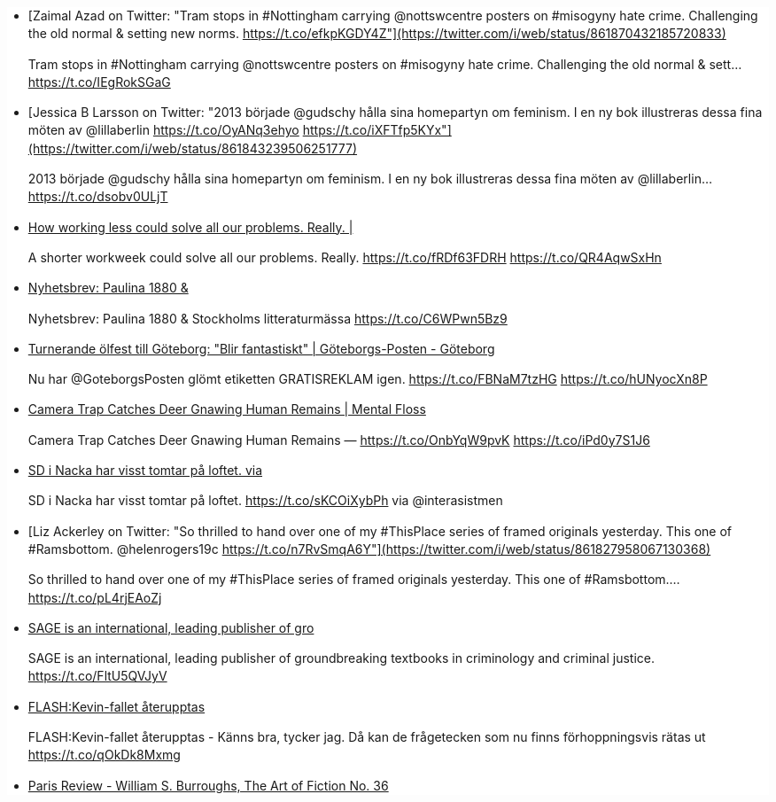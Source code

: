 - [Zaimal Azad on Twitter: "Tram stops in #Nottingham carrying @nottswcentre posters on #misogyny hate crime. Challenging the old normal & setting new norms. https://t.co/efkpKGDY4Z"](https://twitter.com/i/web/status/861870432185720833)
    
    Tram stops in #Nottingham carrying @nottswcentre posters on #misogyny hate crime. Challenging the old normal & sett… https://t.co/IEgRokSGaG
    
    
- [Jessica B Larsson on Twitter: "2013 började @gudschy hålla sina homepartyn om feminism. I en ny bok illustreras dessa fina möten av @lillaberlin https://t.co/OyANq3ehyo https://t.co/iXFTfp5KYx"](https://twitter.com/i/web/status/861843239506251777)
    
    2013 började @gudschy hålla sina homepartyn om feminism. I en ny bok illustreras dessa fina möten av @lillaberlin… https://t.co/dsobv0ULjT
    
- [How working less could solve all our problems. Really. |](http://ideas.ted.com/how-working-less-could-solve-all-our-problems-really/)
    
    A shorter workweek could solve all our problems. Really. https://t.co/fRDf63FDRH https://t.co/QR4AqwSxHn
    
- [Nyhetsbrev: Paulina 1880 &](http://fb.me/25L60oOl5)
    
    Nyhetsbrev: Paulina 1880 & Stockholms litteraturmässa https://t.co/C6WPwn5Bz9
    
- [Turnerande ölfest till Göteborg: "Blir fantastiskt" | Göteborgs-Posten - Göteborg](http://www.gp.se/nyheter/g%C3%B6teborg/turnerande-%C3%B6lfest-till-g%C3%B6teborg-blir-fantastiskt-1.4271941)
    
    Nu har @GoteborgsPosten glömt etiketten GRATISREKLAM igen. https://t.co/FBNaM7tzHG https://t.co/hUNyocXn8P
    
- [Camera Trap Catches Deer Gnawing Human Remains | Mental Floss](http://mentalfloss.com/article/500718/camera-trap-catches-deer-gnawing-human-remains)
    
    Camera Trap Catches Deer Gnawing Human Remains — https://t.co/OnbYqW9pvK https://t.co/iPd0y7S1J6
    
- [SD i Nacka har visst tomtar på loftet. via](https://t.co/sKCOiXybPh)
    
    SD i Nacka har visst tomtar på loftet. https://t.co/sKCOiXybPh via @interasistmen
    
- [Liz Ackerley on Twitter: "So thrilled to hand over one of my #ThisPlace series of framed originals yesterday. This one of #Ramsbottom. @helenrogers19c https://t.co/n7RvSmqA6Y"](https://twitter.com/i/web/status/861827958067130368)
    
    So thrilled to hand over one of my #ThisPlace series of framed originals yesterday. This one of #Ramsbottom.… https://t.co/pL4rjEAoZj
    
    
- [SAGE is an international, leading publisher of gro](https://t.co/FltU5QVJyV)
    
    SAGE is an international, leading publisher of groundbreaking textbooks in criminology and criminal justice. https://t.co/FltU5QVJyV
    
- [FLASH:Kevin-fallet återupptas](http://www.aftonbladet.se/senastenytt/ttnyheter/inrikes/article24822686.ab)
    
    FLASH:Kevin-fallet återupptas - Känns bra, tycker jag. Då kan de frågetecken som nu finns förhoppningsvis rätas ut https://t.co/qOkDk8Mxmg
    
- [Paris Review - William S. Burroughs, The Art of Fiction No. 36](https://www.theparisreview.org/interviews/4424/william-s-burroughs-the-art-of-fiction-no-36-william-s-burroughs)
    